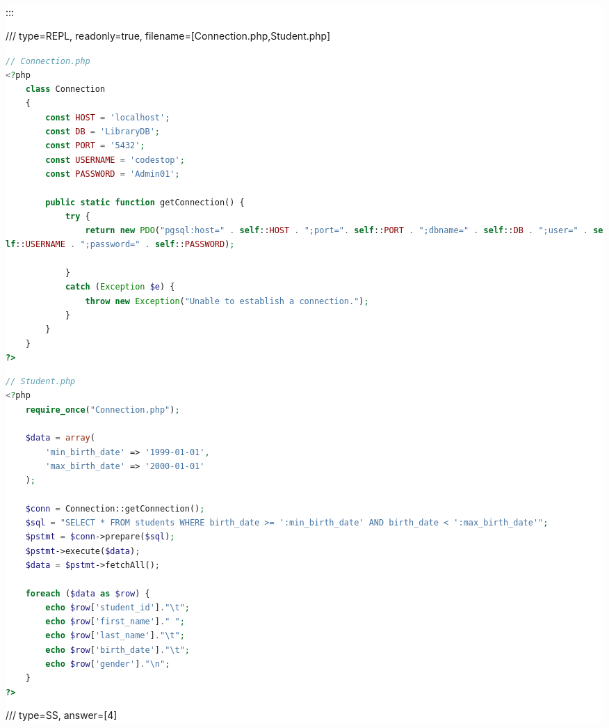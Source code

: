 
:::

/// type=REPL, readonly=true, filename=[Connection.php,Student.php]

```php
// Connection.php
<?php
    class Connection
    {
        const HOST = 'localhost';
        const DB = 'LibraryDB';
        const PORT = '5432';
        const USERNAME = 'codestop';
        const PASSWORD = 'Admin01';
    
        public static function getConnection() {
            try {
                return new PDO("pgsql:host=" . self::HOST . ";port=". self::PORT . ";dbname=" . self::DB . ";user=" . self::USERNAME . ";password=" . self::PASSWORD);
                
            }
            catch (Exception $e) {
                throw new Exception("Unable to establish a connection."); 
            }
        }
    }
?>
```

```php
// Student.php
<?php
    require_once("Connection.php");

    $data = array(
        'min_birth_date' => '1999-01-01',
        'max_birth_date' => '2000-01-01'
    );

    $conn = Connection::getConnection();
    $sql = "SELECT * FROM students WHERE birth_date >= ':min_birth_date' AND birth_date < ':max_birth_date'";
    $pstmt = $conn->prepare($sql);
    $pstmt->execute($data);
    $data = $pstmt->fetchAll();

    foreach ($data as $row) {
        echo $row['student_id']."\t";
        echo $row['first_name']." ";
        echo $row['last_name']."\t";
        echo $row['birth_date']."\t";
        echo $row['gender']."\n";
    }
?>
```
/// type=SS, answer=[4]
